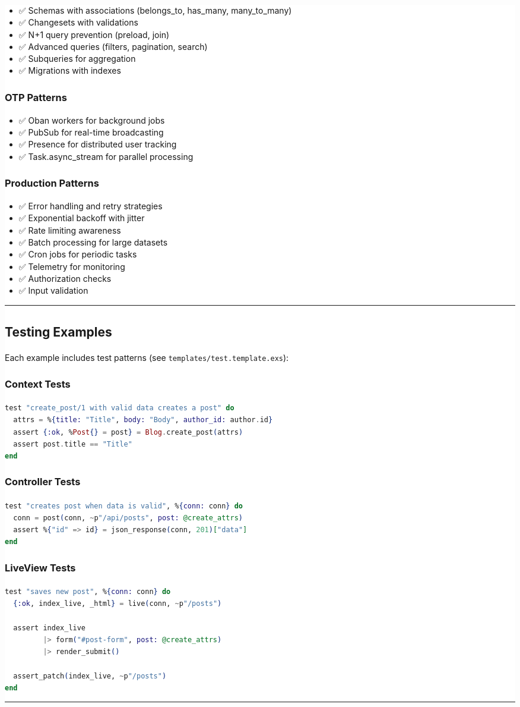 - ✅ Schemas with associations (belongs_to, has_many, many_to_many)
- ✅ Changesets with validations
- ✅ N+1 query prevention (preload, join)
- ✅ Advanced queries (filters, pagination, search)
- ✅ Subqueries for aggregation
- ✅ Migrations with indexes

### OTP Patterns

- ✅ Oban workers for background jobs
- ✅ PubSub for real-time broadcasting
- ✅ Presence for distributed user tracking
- ✅ Task.async_stream for parallel processing

### Production Patterns

- ✅ Error handling and retry strategies
- ✅ Exponential backoff with jitter
- ✅ Rate limiting awareness
- ✅ Batch processing for large datasets
- ✅ Cron jobs for periodic tasks
- ✅ Telemetry for monitoring
- ✅ Authorization checks
- ✅ Input validation

---

## Testing Examples

Each example includes test patterns (see `templates/test.template.exs`):

### Context Tests
```elixir
test "create_post/1 with valid data creates a post" do
  attrs = %{title: "Title", body: "Body", author_id: author.id}
  assert {:ok, %Post{} = post} = Blog.create_post(attrs)
  assert post.title == "Title"
end
```

### Controller Tests
```elixir
test "creates post when data is valid", %{conn: conn} do
  conn = post(conn, ~p"/api/posts", post: @create_attrs)
  assert %{"id" => id} = json_response(conn, 201)["data"]
end
```

### LiveView Tests
```elixir
test "saves new post", %{conn: conn} do
  {:ok, index_live, _html} = live(conn, ~p"/posts")

  assert index_live
         |> form("#post-form", post: @create_attrs)
         |> render_submit()

  assert_patch(index_live, ~p"/posts")
end
```

---